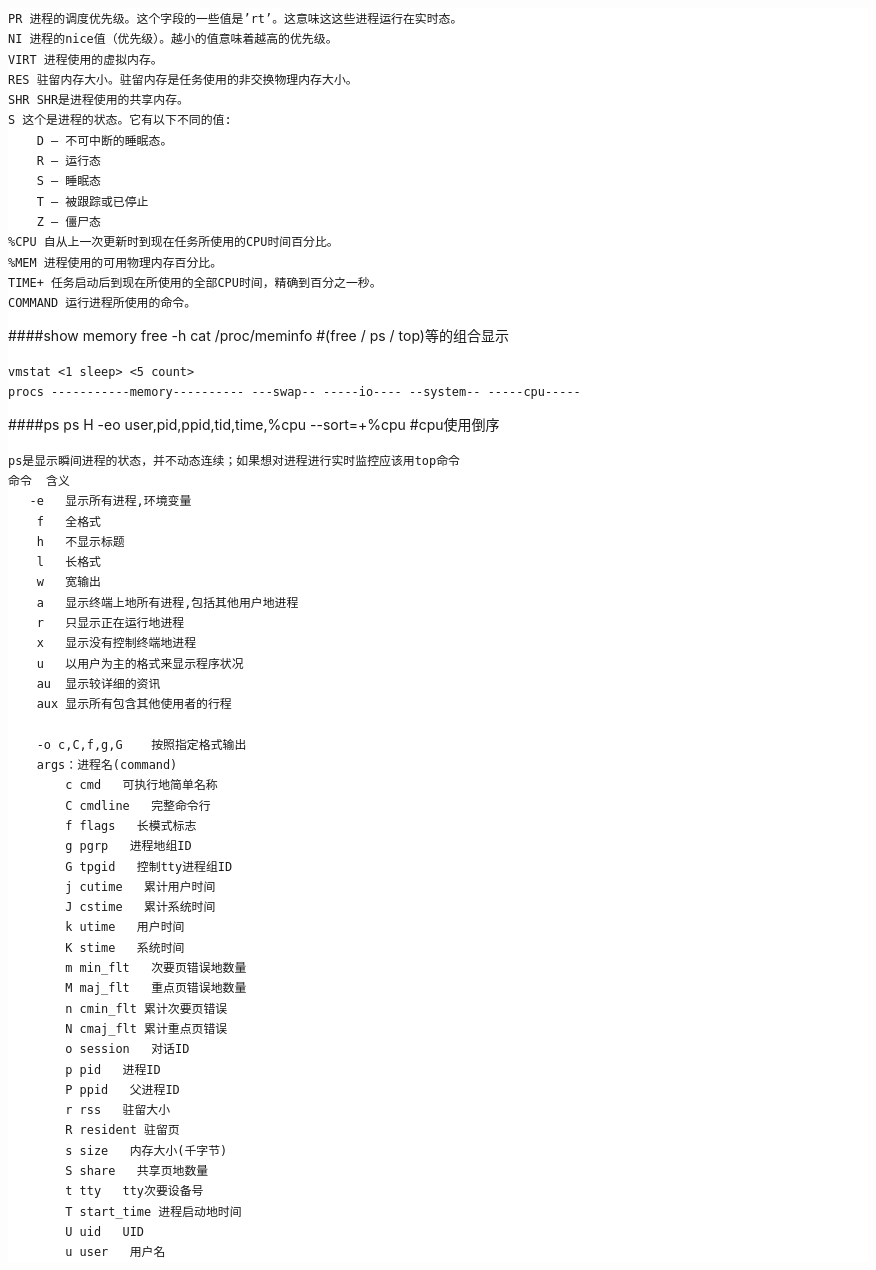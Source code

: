     PR 进程的调度优先级。这个字段的一些值是’rt’。这意味这这些进程运行在实时态。
    NI 进程的nice值（优先级）。越小的值意味着越高的优先级。
    VIRT 进程使用的虚拟内存。
    RES 驻留内存大小。驻留内存是任务使用的非交换物理内存大小。
    SHR SHR是进程使用的共享内存。
    S 这个是进程的状态。它有以下不同的值:
        D – 不可中断的睡眠态。
        R – 运行态
        S – 睡眠态
        T – 被跟踪或已停止
        Z – 僵尸态
    %CPU 自从上一次更新时到现在任务所使用的CPU时间百分比。
    %MEM 进程使用的可用物理内存百分比。
    TIME+ 任务启动后到现在所使用的全部CPU时间，精确到百分之一秒。
    COMMAND 运行进程所使用的命令。

####show memory
    free -h
    cat /proc/meminfo  #(free / ps / top)等的组合显示

    vmstat <1 sleep> <5 count> 
    procs -----------memory---------- ---swap-- -----io---- --system-- -----cpu-----

####ps
    ps H -eo user,pid,ppid,tid,time,%cpu --sort=+%cpu   #cpu使用倒序

    ps是显示瞬间进程的状态，并不动态连续；如果想对进程进行实时监控应该用top命令
    命令	含义 
       -e	显示所有进程,环境变量
        f	全格式
        h	不显示标题
        l	长格式
        w	宽输出
        a	显示终端上地所有进程,包括其他用户地进程
        r	只显示正在运行地进程
        x	显示没有控制终端地进程
        u	以用户为主的格式来显示程序状况
        au	显示较详细的资讯
        aux	显示所有包含其他使用者的行程

        -o c,C,f,g,G    按照指定格式输出
        args：进程名(command)
            c cmd   可执行地简单名称 
            C cmdline   完整命令行 
            f flags   长模式标志 
            g pgrp   进程地组ID 
            G tpgid   控制tty进程组ID 
            j cutime   累计用户时间 
            J cstime   累计系统时间 
            k utime   用户时间 
            K stime   系统时间 
            m min_flt   次要页错误地数量 
            M maj_flt   重点页错误地数量 
            n cmin_flt 累计次要页错误 
            N cmaj_flt 累计重点页错误 
            o session   对话ID 
            p pid   进程ID 
            P ppid   父进程ID 
            r rss   驻留大小 
            R resident 驻留页 
            s size   内存大小(千字节) 
            S share   共享页地数量 
            t tty   tty次要设备号 
            T start_time 进程启动地时间 
            U uid   UID
            u user   用户名